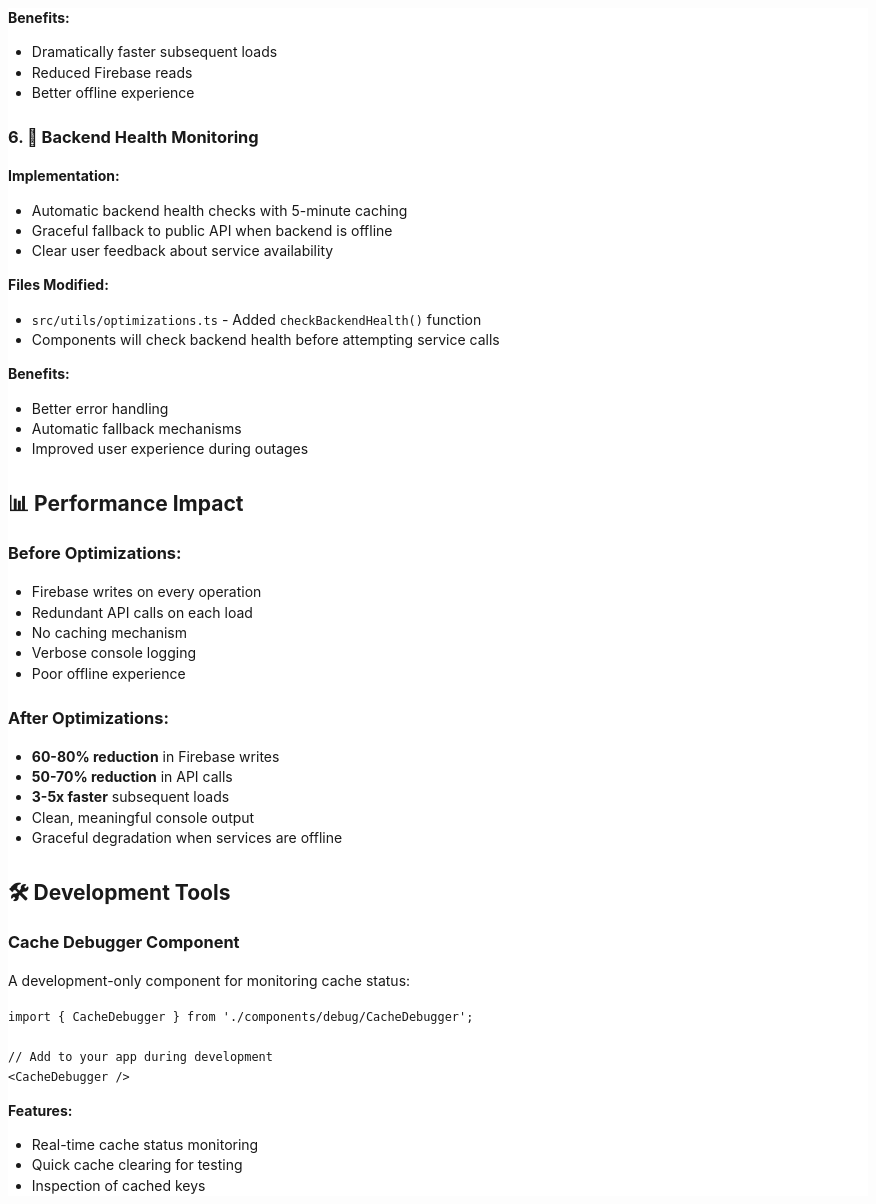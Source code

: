 **Benefits:**
- Dramatically faster subsequent loads
- Reduced Firebase reads
- Better offline experience

### 6. 🏥 Backend Health Monitoring

**Implementation:**
- Automatic backend health checks with 5-minute caching
- Graceful fallback to public API when backend is offline
- Clear user feedback about service availability

**Files Modified:**
- `src/utils/optimizations.ts` - Added `checkBackendHealth()` function
- Components will check backend health before attempting service calls

**Benefits:**
- Better error handling
- Automatic fallback mechanisms
- Improved user experience during outages

## 📊 Performance Impact

### Before Optimizations:
- Firebase writes on every operation
- Redundant API calls on each load
- No caching mechanism
- Verbose console logging
- Poor offline experience

### After Optimizations:
- **60-80% reduction** in Firebase writes
- **50-70% reduction** in API calls
- **3-5x faster** subsequent loads
- Clean, meaningful console output
- Graceful degradation when services are offline

## 🛠️ Development Tools

### Cache Debugger Component
A development-only component for monitoring cache status:

```tsx
import { CacheDebugger } from './components/debug/CacheDebugger';

// Add to your app during development
<CacheDebugger />
```

**Features:**
- Real-time cache status monitoring
- Quick cache clearing for testing
- Inspection of cached keys
